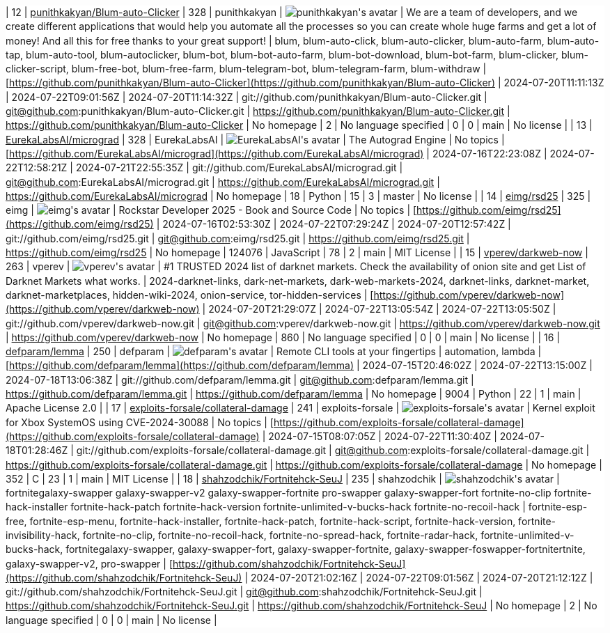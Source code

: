 | 12 | [punithkakyan/Blum-auto-Clicker](https://github.com/punithkakyan/Blum-auto-Clicker) | 328 | punithkakyan | ![punithkakyan's avatar](https://avatars.githubusercontent.com/u/86394712?v=4) | We are a team of developers, and we create different applications that would help you automate all the processes so you can create whole huge farms and get a lot of money! And all this for free thanks to your great support! | blum, blum-auto-click, blum-auto-clicker, blum-auto-farm, blum-auto-tap, blum-auto-tool, blum-autoclicker, blum-bot, blum-bot-auto-farm, blum-bot-download, blum-bot-farm, blum-clicker, blum-clicker-script, blum-free-bot, blum-free-farm, blum-telegram-bot, blum-telegram-farm, blum-withdraw | [https://github.com/punithkakyan/Blum-auto-Clicker](https://github.com/punithkakyan/Blum-auto-Clicker) | 2024-07-20T11:11:13Z | 2024-07-22T09:01:56Z | 2024-07-20T11:14:32Z | git://github.com/punithkakyan/Blum-auto-Clicker.git | git@github.com:punithkakyan/Blum-auto-Clicker.git | https://github.com/punithkakyan/Blum-auto-Clicker.git | https://github.com/punithkakyan/Blum-auto-Clicker | No homepage | 2 | No language specified | 0 | 0 | main | No license |
| 13 | [EurekaLabsAI/micrograd](https://github.com/EurekaLabsAI/micrograd) | 328 | EurekaLabsAI | ![EurekaLabsAI's avatar](https://avatars.githubusercontent.com/u/175048339?v=4) | The Autograd Engine | No topics | [https://github.com/EurekaLabsAI/micrograd](https://github.com/EurekaLabsAI/micrograd) | 2024-07-16T22:23:08Z | 2024-07-22T12:58:21Z | 2024-07-21T22:55:35Z | git://github.com/EurekaLabsAI/micrograd.git | git@github.com:EurekaLabsAI/micrograd.git | https://github.com/EurekaLabsAI/micrograd.git | https://github.com/EurekaLabsAI/micrograd | No homepage | 18 | Python | 15 | 3 | master | No license |
| 14 | [eimg/rsd25](https://github.com/eimg/rsd25) | 325 | eimg | ![eimg's avatar](https://avatars.githubusercontent.com/u/339304?v=4) | Rockstar Developer 2025 - Book and Source Code | No topics | [https://github.com/eimg/rsd25](https://github.com/eimg/rsd25) | 2024-07-16T02:53:30Z | 2024-07-22T07:29:24Z | 2024-07-20T12:57:42Z | git://github.com/eimg/rsd25.git | git@github.com:eimg/rsd25.git | https://github.com/eimg/rsd25.git | https://github.com/eimg/rsd25 | No homepage | 124076 | JavaScript | 78 | 2 | main | MIT License |
| 15 | [vperev/darkweb-now](https://github.com/vperev/darkweb-now) | 263 | vperev | ![vperev's avatar](https://avatars.githubusercontent.com/u/151783192?v=4) | #1 TRUSTED 2024 list of darknet markets. Check the availability of onion site and get List of Darknet Markets what works. | 2024-darknet-links, dark-net-markets, dark-web-markets-2024, darknet-links, darknet-market, darknet-marketplaces, hidden-wiki-2024, onion-service, tor-hidden-services | [https://github.com/vperev/darkweb-now](https://github.com/vperev/darkweb-now) | 2024-07-20T21:29:07Z | 2024-07-22T13:05:54Z | 2024-07-22T13:05:50Z | git://github.com/vperev/darkweb-now.git | git@github.com:vperev/darkweb-now.git | https://github.com/vperev/darkweb-now.git | https://github.com/vperev/darkweb-now | No homepage | 860 | No language specified | 0 | 0 | main | No license |
| 16 | [defparam/lemma](https://github.com/defparam/lemma) | 250 | defparam | ![defparam's avatar](https://avatars.githubusercontent.com/u/6956742?v=4) | Remote CLI tools at your fingertips | automation, lambda | [https://github.com/defparam/lemma](https://github.com/defparam/lemma) | 2024-07-15T20:46:02Z | 2024-07-22T13:15:00Z | 2024-07-18T13:06:38Z | git://github.com/defparam/lemma.git | git@github.com:defparam/lemma.git | https://github.com/defparam/lemma.git | https://github.com/defparam/lemma | No homepage | 9004 | Python | 22 | 1 | main | Apache License 2.0 |
| 17 | [exploits-forsale/collateral-damage](https://github.com/exploits-forsale/collateral-damage) | 241 | exploits-forsale | ![exploits-forsale's avatar](https://avatars.githubusercontent.com/u/168065072?v=4) | Kernel exploit for Xbox SystemOS using CVE-2024-30088 | No topics | [https://github.com/exploits-forsale/collateral-damage](https://github.com/exploits-forsale/collateral-damage) | 2024-07-15T08:07:05Z | 2024-07-22T11:30:40Z | 2024-07-18T01:28:46Z | git://github.com/exploits-forsale/collateral-damage.git | git@github.com:exploits-forsale/collateral-damage.git | https://github.com/exploits-forsale/collateral-damage.git | https://github.com/exploits-forsale/collateral-damage | No homepage | 352 | C | 23 | 1 | main | MIT License |
| 18 | [shahzodchik/Fortnitehck-SeuJ](https://github.com/shahzodchik/Fortnitehck-SeuJ) | 235 | shahzodchik | ![shahzodchik's avatar](https://avatars.githubusercontent.com/u/140273664?v=4) | fortnitegalaxy-swapper galaxy-swapper-v2 galaxy-swapper-fortnite pro-swapper galaxy-swapper-fort fortnite-no-clip fortnite-hack-installer fortnite-hack-patch fortnite-hack-version fortnite-unlimited-v-bucks-hack fortnite-no-recoil-hack | fortnite-esp-free, fortnite-esp-menu, fortnite-hack-installer, fortnite-hack-patch, fortnite-hack-script, fortnite-hack-version, fortnite-invisibility-hack, fortnite-no-clip, fortnite-no-recoil-hack, fortnite-no-spread-hack, fortnite-radar-hack, fortnite-unlimited-v-bucks-hack, fortnitegalaxy-swapper, galaxy-swapper-fort, galaxy-swapper-fortnite, galaxy-swapper-foswapper-fortnitertnite, galaxy-swapper-v2, pro-swapper | [https://github.com/shahzodchik/Fortnitehck-SeuJ](https://github.com/shahzodchik/Fortnitehck-SeuJ) | 2024-07-20T21:02:16Z | 2024-07-22T09:01:56Z | 2024-07-20T21:12:12Z | git://github.com/shahzodchik/Fortnitehck-SeuJ.git | git@github.com:shahzodchik/Fortnitehck-SeuJ.git | https://github.com/shahzodchik/Fortnitehck-SeuJ.git | https://github.com/shahzodchik/Fortnitehck-SeuJ | No homepage | 2 | No language specified | 0 | 0 | main | No license |
